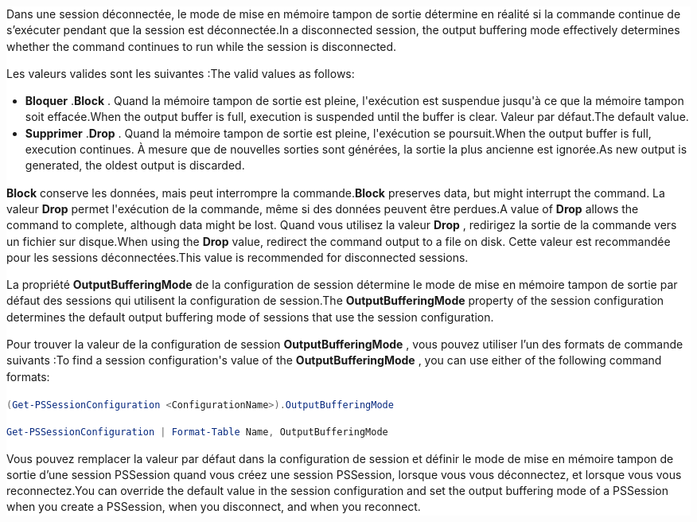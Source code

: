 <span data-ttu-id="519a8-232">Dans une session déconnectée, le mode de mise en mémoire tampon de sortie détermine en réalité si la commande continue de s’exécuter pendant que la session est déconnectée.</span><span class="sxs-lookup"><span data-stu-id="519a8-232">In a disconnected session, the output buffering mode effectively determines whether the command continues to run while the session is disconnected.</span></span>

<span data-ttu-id="519a8-233">Les valeurs valides sont les suivantes :</span><span class="sxs-lookup"><span data-stu-id="519a8-233">The valid values as follows:</span></span>

- <span data-ttu-id="519a8-234">**Bloquer** .</span><span class="sxs-lookup"><span data-stu-id="519a8-234">**Block** .</span></span> <span data-ttu-id="519a8-235">Quand la mémoire tampon de sortie est pleine, l'exécution est suspendue jusqu'à ce que la mémoire tampon soit effacée.</span><span class="sxs-lookup"><span data-stu-id="519a8-235">When the output buffer is full, execution is suspended until the buffer is clear.</span></span> <span data-ttu-id="519a8-236">Valeur par défaut.</span><span class="sxs-lookup"><span data-stu-id="519a8-236">The default value.</span></span>
- <span data-ttu-id="519a8-237">**Supprimer** .</span><span class="sxs-lookup"><span data-stu-id="519a8-237">**Drop** .</span></span> <span data-ttu-id="519a8-238">Quand la mémoire tampon de sortie est pleine, l'exécution se poursuit.</span><span class="sxs-lookup"><span data-stu-id="519a8-238">When the output buffer is full, execution continues.</span></span> <span data-ttu-id="519a8-239">À mesure que de nouvelles sorties sont générées, la sortie la plus ancienne est ignorée.</span><span class="sxs-lookup"><span data-stu-id="519a8-239">As new output is generated, the oldest output is discarded.</span></span>

<span data-ttu-id="519a8-240">**Block** conserve les données, mais peut interrompre la commande.</span><span class="sxs-lookup"><span data-stu-id="519a8-240">**Block** preserves data, but might interrupt the command.</span></span> <span data-ttu-id="519a8-241">La valeur **Drop** permet l'exécution de la commande, même si des données peuvent être perdues.</span><span class="sxs-lookup"><span data-stu-id="519a8-241">A value of **Drop** allows the command to complete, although data might be lost.</span></span> <span data-ttu-id="519a8-242">Quand vous utilisez la valeur **Drop** , redirigez la sortie de la commande vers un fichier sur disque.</span><span class="sxs-lookup"><span data-stu-id="519a8-242">When using the **Drop** value, redirect the command output to a file on disk.</span></span> <span data-ttu-id="519a8-243">Cette valeur est recommandée pour les sessions déconnectées.</span><span class="sxs-lookup"><span data-stu-id="519a8-243">This value is recommended for disconnected sessions.</span></span>

<span data-ttu-id="519a8-244">La propriété **OutputBufferingMode** de la configuration de session détermine le mode de mise en mémoire tampon de sortie par défaut des sessions qui utilisent la configuration de session.</span><span class="sxs-lookup"><span data-stu-id="519a8-244">The **OutputBufferingMode** property of the session configuration determines the default output buffering mode of sessions that use the session configuration.</span></span>

<span data-ttu-id="519a8-245">Pour trouver la valeur de la configuration de session **OutputBufferingMode** , vous pouvez utiliser l’un des formats de commande suivants :</span><span class="sxs-lookup"><span data-stu-id="519a8-245">To find a session configuration's value of the **OutputBufferingMode** , you can use either of the following command formats:</span></span>

```powershell
(Get-PSSessionConfiguration <ConfigurationName>).OutputBufferingMode
```

```powershell
Get-PSSessionConfiguration | Format-Table Name, OutputBufferingMode
```

<span data-ttu-id="519a8-246">Vous pouvez remplacer la valeur par défaut dans la configuration de session et définir le mode de mise en mémoire tampon de sortie d’une session PSSession quand vous créez une session PSSession, lorsque vous vous déconnectez, et lorsque vous vous reconnectez.</span><span class="sxs-lookup"><span data-stu-id="519a8-246">You can override the default value in the session configuration and set the output buffering mode of a PSSession when you create a PSSession, when you disconnect, and when you reconnect.</span></span>
